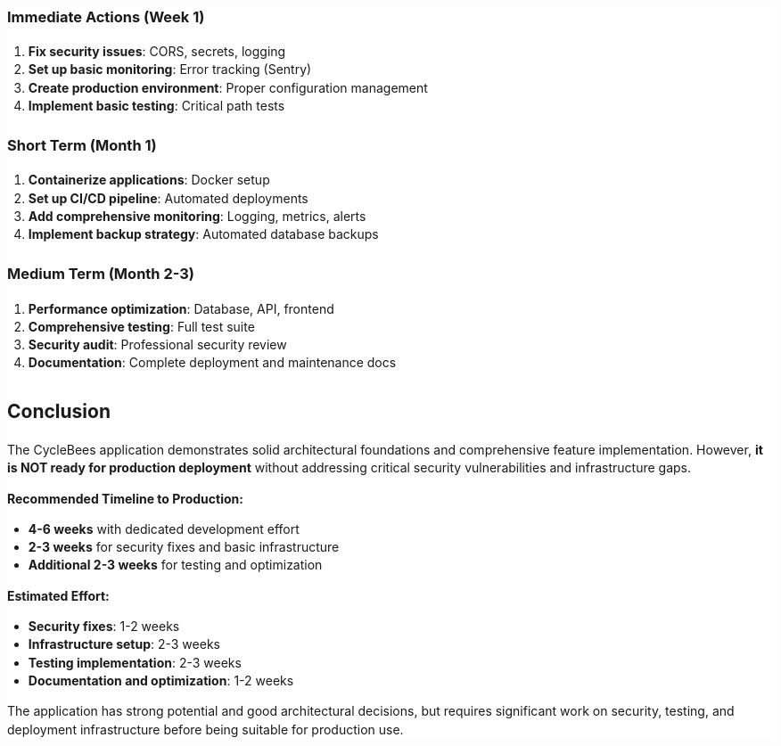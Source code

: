 ### Immediate Actions (Week 1)
1. **Fix security issues**: CORS, secrets, logging
2. **Set up basic monitoring**: Error tracking (Sentry)
3. **Create production environment**: Proper configuration management
4. **Implement basic testing**: Critical path tests

### Short Term (Month 1)
1. **Containerize applications**: Docker setup
2. **Set up CI/CD pipeline**: Automated deployments
3. **Add comprehensive monitoring**: Logging, metrics, alerts
4. **Implement backup strategy**: Automated database backups

### Medium Term (Month 2-3)
1. **Performance optimization**: Database, API, frontend
2. **Comprehensive testing**: Full test suite
3. **Security audit**: Professional security review
4. **Documentation**: Complete deployment and maintenance docs

## Conclusion

The CycleBees application demonstrates solid architectural foundations and comprehensive feature implementation. However, **it is NOT ready for production deployment** without addressing critical security vulnerabilities and infrastructure gaps.

**Recommended Timeline to Production:**
- **4-6 weeks** with dedicated development effort
- **2-3 weeks** for security fixes and basic infrastructure
- **Additional 2-3 weeks** for testing and optimization

**Estimated Effort:**
- **Security fixes**: 1-2 weeks
- **Infrastructure setup**: 2-3 weeks  
- **Testing implementation**: 2-3 weeks
- **Documentation and optimization**: 1-2 weeks

The application has strong potential and good architectural decisions, but requires significant work on security, testing, and deployment infrastructure before being suitable for production use.